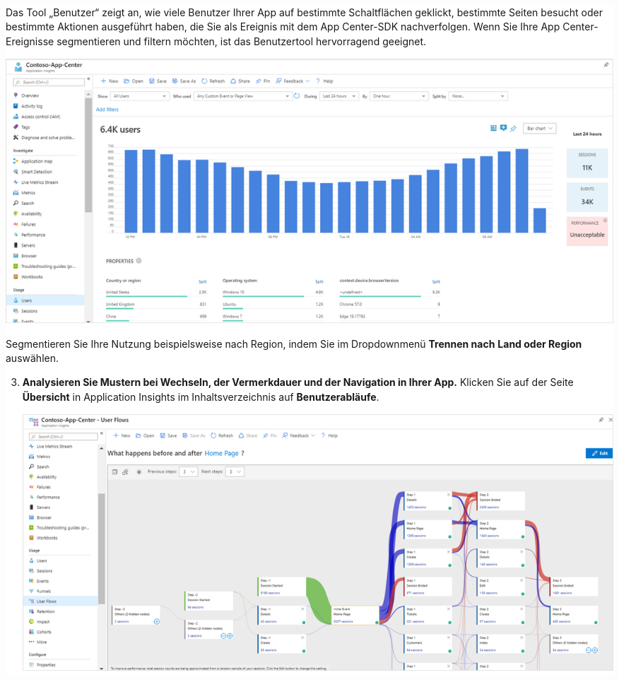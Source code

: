    Das Tool „Benutzer“ zeigt an, wie viele Benutzer Ihrer App auf bestimmte Schaltflächen geklickt, bestimmte Seiten besucht oder bestimmte Aktionen ausgeführt haben, die Sie als Ereignis mit dem App Center-SDK nachverfolgen. Wenn Sie Ihre App Center-Ereignisse segmentieren und filtern möchten, ist das Benutzertool hervorragend geeignet.

   ![Benutzertool](./media/mobile-center-quickstart/users-001.png) 

   Segmentieren Sie Ihre Nutzung beispielsweise nach Region, indem Sie im Dropdownmenü **Trennen nach** **Land oder Region** auswählen.

3. **Analysieren Sie Mustern bei Wechseln, der Vermerkdauer und der Navigation in Ihrer App.** Klicken Sie auf der Seite **Übersicht** in Application Insights im Inhaltsverzeichnis auf **Benutzerabläufe**.

   ![Tool „Benutzerabläufe“](./media/mobile-center-quickstart/user-flows-001.png)
